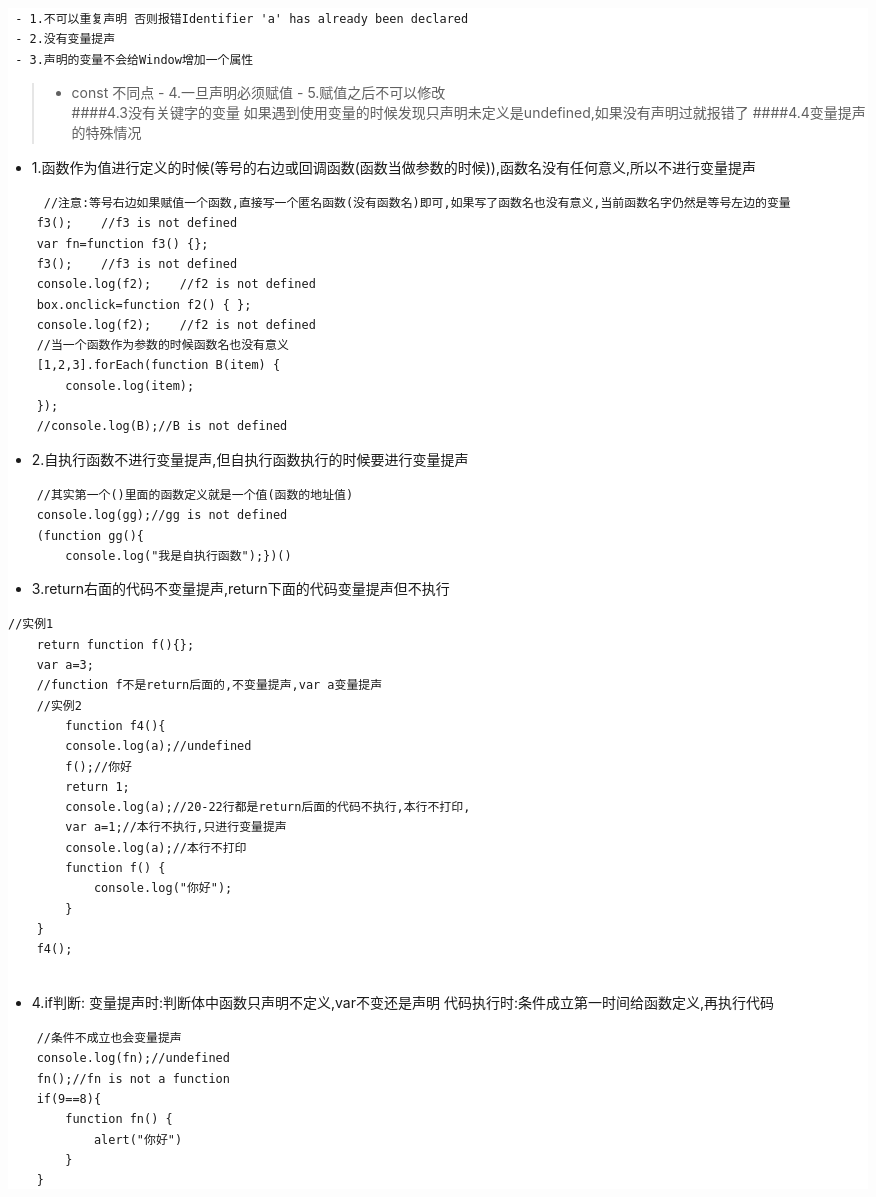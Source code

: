      - 1.不可以重复声明 否则报错Identifier 'a' has already been declared
     - 2.没有变量提声
     - 3.声明的变量不会给Window增加一个属性     
   >- const 不同点
     - 4.一旦声明必须赋值
     - 5.赋值之后不可以修改  
####4.3没有关键字的变量
如果遇到使用变量的时候发现只声明未定义是undefined,如果没有声明过就报错了
####4.4变量提声的特殊情况
   - 1.函数作为值进行定义的时候(等号的右边或回调函数(函数当做参数的时候)),函数名没有任何意义,所以不进行变量提声
```
     //注意:等号右边如果赋值一个函数,直接写一个匿名函数(没有函数名)即可,如果写了函数名也没有意义,当前函数名字仍然是等号左边的变量
    f3();    //f3 is not defined
    var fn=function f3() {};
    f3();    //f3 is not defined
    console.log(f2);    //f2 is not defined
    box.onclick=function f2() { };
    console.log(f2);    //f2 is not defined
    //当一个函数作为参数的时候函数名也没有意义
    [1,2,3].forEach(function B(item) {
        console.log(item);
    });
    //console.log(B);//B is not defined
```
   - 2.自执行函数不进行变量提声,但自执行函数执行的时候要进行变量提声
```
    //其实第一个()里面的函数定义就是一个值(函数的地址值)
    console.log(gg);//gg is not defined
    (function gg(){
        console.log("我是自执行函数");})()
```
   - 3.return右面的代码不变量提声,return下面的代码变量提声但不执行   
``` 
//实例1  
    return function f(){};
    var a=3;  
    //function f不是return后面的,不变量提声,var a变量提声
    //实例2
	    function f4(){
        console.log(a);//undefined
        f();//你好
        return 1;
        console.log(a);//20-22行都是return后面的代码不执行,本行不打印,
        var a=1;//本行不执行,只进行变量提声
        console.log(a);//本行不打印
        function f() {
            console.log("你好");
        }
    }
    f4();
 
```
   - 4.if判断:
   变量提声时:判断体中函数只声明不定义,var不变还是声明
   代码执行时:条件成立第一时间给函数定义,再执行代码
```
    //条件不成立也会变量提声
    console.log(fn);//undefined
    fn();//fn is not a function
    if(9==8){
        function fn() {
            alert("你好")
        }
    }
```
